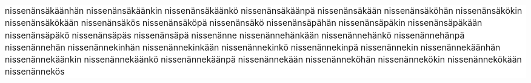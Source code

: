 nissenänsäkäänhän
nissenänsäkäänkin
nissenänsäkäänkö
nissenänsäkäänpä
nissenänsäkään
nissenänsäköhän
nissenänsäkökin
nissenänsäkökään
nissenänsäkös
nissenänsäköpä
nissenänsäkö
nissenänsäpähän
nissenänsäpäkin
nissenänsäpäkään
nissenänsäpäkö
nissenänsäpäs
nissenänsäpä
nissenänne
nissenännehänkään
nissenännehänkö
nissenännehänpä
nissenännehän
nissenännekinhän
nissenännekinkään
nissenännekinkö
nissenännekinpä
nissenännekin
nissenännekäänhän
nissenännekäänkin
nissenännekäänkö
nissenännekäänpä
nissenännekään
nissenänneköhän
nissenännekökin
nissenännekökään
nissenännekös
